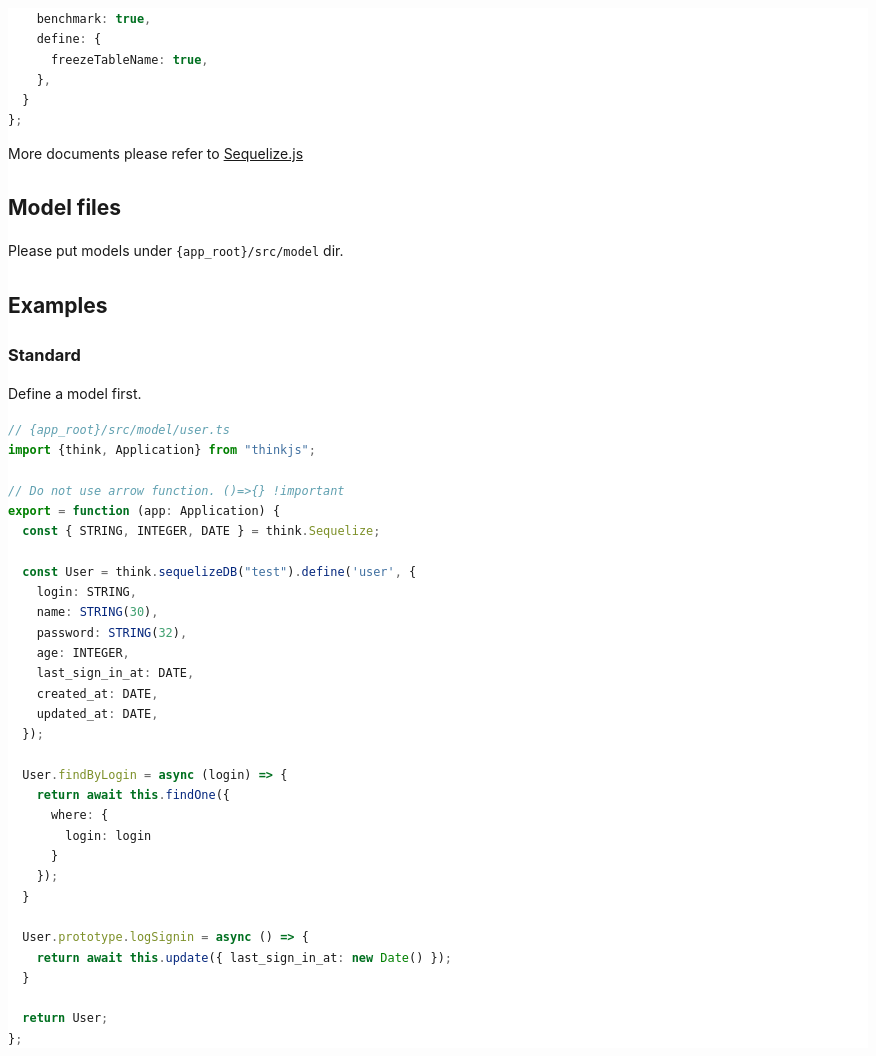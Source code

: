 ```typescript
    benchmark: true,
    define: {
      freezeTableName: true,
    },
  }
};
```
More documents please refer to [Sequelize.js](http://docs.sequelizejs.com/manual/installation/usage.html)

## Model files

Please put models under `{app_root}/src/model` dir.

## Examples

### Standard

Define a model first.

```typescript
// {app_root}/src/model/user.ts
import {think, Application} from "thinkjs";

// Do not use arrow function. ()=>{} !important
export = function (app: Application) {
  const { STRING, INTEGER, DATE } = think.Sequelize;
 
  const User = think.sequelizeDB("test").define('user', {
    login: STRING,
    name: STRING(30),
    password: STRING(32),
    age: INTEGER,
    last_sign_in_at: DATE,
    created_at: DATE,
    updated_at: DATE,
  });
 
  User.findByLogin = async (login) => {
    return await this.findOne({
      where: {
        login: login
      }
    });
  }
 
  User.prototype.logSignin = async () => {
    return await this.update({ last_sign_in_at: new Date() });
  }
 
  return User;
};
```
